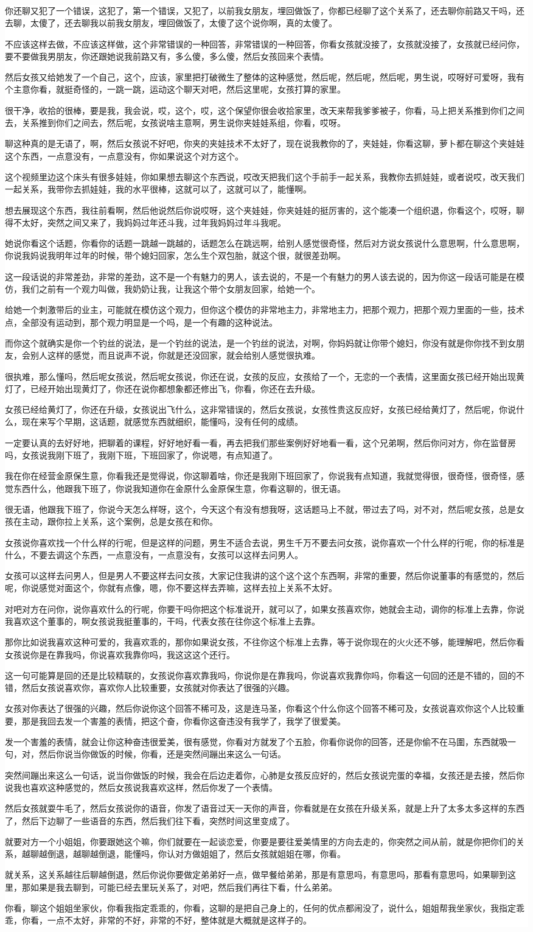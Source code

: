 你还聊又犯了一个错误，这犯了，第一个错误，又犯了，以前我女朋友，埋回做饭了，你都已经聊了这个关系了，还去聊你前路又干吗，还去聊，太傻了，还去聊我以前我女朋友，埋回做饭了，太傻了这个说你啊，真的太傻了。

不应该这样去做，不应该这样做，这个非常错误的一种回答，非常错误的一种回答，你看女孩就没接了，女孩就没接了，女孩就已经问你，要不要做我男朋友，你还跟她说我前路又有，多么傻，多么傻，然后女孩回来个表情。

然后女孩又给她发了一个自己，这个，应该，家里把打破微生了整体的这种感觉，然后呢，然后呢，然后呢，男生说，哎呀好可爱呀，我有个主意你看，就挺奇怪的，一跳一跳，运动这个聊天对吧，然后这里呢，女孩打算的家里。

很干净，收拾的很棒，要是我，我会说，哎，这个，哎，这个保望你很会收拾家里，改天来帮我爹爹被子，你看，马上把关系推到你们之间去，关系推到你们之间去，然后呢，女孩说啥主意啊，男生说你夹娃娃系组，你看，哎呀。

聊这种真的是无语了，啊，然后女孩说不好吧，你夹的夹娃技术不太好了，现在说我教你的了，夹娃娃，你看这聊，萝卜都在聊这个夹娃娃这个东西，一点意没有，一点意没有，你如果说这个对方这个。

这个视频里边这个床头有很多娃娃，你如果想去聊这个东西说，哎改天把我们这个手前手一起关系，我教你去抓娃娃，或者说哎，改天我们一起关系，我带你去抓娃娃，我的水平很棒，这就可以了，这就可以了，能懂啊。

想去展现这个东西，我往前看啊，然后他说然后你说哎呀，这个夹娃娃，你夹娃娃的挺厉害的，这个能凑一个组织退，你看这个，哎呀，聊得不太好，突然之间又来了，我妈妈过年还斗我，过年我妈妈过年斗我呢。

她说你看这个话题，你看你的话题一跳越一跳越的，话题怎么在跳远啊，给别人感觉很奇怪，然后对方说女孩说什么意思啊，什么意思啊，你说我妈说我明年过年的时候，带个媳妇回家，怎么生个双包胎，就这个很，就很差劲啊。

这一段话说的非常差劲，非常的差劲，这不是一个有魅力的男人，该去说的，不是一个有魅力的男人该去说的，因为你这一段话可能是在模仿，我们之前有一个观力叫做，我奶奶让我，让我这个带个女朋友回家，给她一个。

给她一个刺激带后的业主，可能就在模仿这个观力，但你这个模仿的非常地主力，非常地主力，把那个观力，把那个观力里面的一些，技术点，全部没有运动到，那个观力明显是一个吗，是一个有趣的这种说法。

而你这个就确实是你一个钓丝的说法，是一个钓丝的说法，是一个钓丝的说法，对啊，你妈妈就让你带个媳妇，你没有就是你你找不到女朋友，会别人这样的感觉，而且说声不说，你就是还没回家，就会给别人感觉很执难。

很执难，那么懂吗，然后呢女孩说，然后呢女孩说，你还在说，女孩的反应，女孩给了一个，无恋的一个表情，这里面女孩已经开始出现黄灯了，已经开始出现黄灯了，你还在说你都想象都还修出飞，你看，你还在去升级。

女孩已经给黄灯了，你还在升级，女孩说出飞什么，这非常错误的，然后女孩说，女孩性贵这反应好，女孩已经给黄灯了，然后呢，你说什么，现在来写个早期，这话题，就感觉东西就细织，能懂吗，没有任何的成绩。

一定要认真的去好好地，把聊着的课程，好好地好看一看，再去把我们那些案例好好地看一看，这个兄弟啊，然后你问对方，你在监督房吗，女孩说我刚下班了，我刚下班，下班回家了，你说嗯，有点知道了。

我在你在经营金原保生意，你看我还是觉得说，你这聊着啥，你还是我刚下班回家了，你说我有点知道，我就觉得很，很奇怪，很奇怪，感觉东西什么，他跟我下班了，你说我知道你在金原什么金原保生意，你看这聊的，很无语。

很无语，他跟我下班了，你说今天怎么样呀，这个，今天这个有没有想我呀，这话题马上不就，带过去了吗，对不对，然后呢女孩，总是女孩在主动，跟你拉上关系，这个案例，总是女孩在和你。

女孩说你喜欢找一个什么样的行呢，但是这样的问题，男生不适合去说，男生千万不要去问女孩，说你喜欢一个什么样的行呢，你的标准是什么，不要去调这个东西，一点意没有，一点意没有，女孩可以这样去问男人。

女孩可以这样去问男人，但是男人不要这样去问女孩，大家记住我讲的这个这个这个东西啊，非常的重要，然后你说董事的有感觉的，然后呢，你说感觉对面这个，你就有点像，嗯，你不要这样去弄嘛，这样去拉上关系不太好。

对吧对方在问你，说你喜欢什么的行呢，你要干吗你把这个标准说开，就可以了，如果女孩喜欢你，她就会主动，调你的标准上去靠，你说我喜欢这个董事的，啊女孩说我挺董事的，干吗，代表女孩在往你这个标准上去靠。

那你比如说我喜欢这种可爱的，我喜欢乖的，那你如果说女孩，不往你这个标准上去靠，等于说你现在的火火还不够，能理解吧，然后你看女孩说你是在靠我吗，你说喜欢我靠你吗，我这这这个还行。

这一句可能算是回的还是比较精联的，女孩说你喜欢靠我吗，你说你是在靠我吗，你说喜欢我靠你吗，你看这一句回的还是不错的，回的不错，然后女孩说喜欢你，喜欢你人比较重要，女孩就对你表达了很强的兴趣。

女孩对你表达了很强的兴趣，然后你说你这个回答不稀可及，这是连马圣，你看这个什么你这个回答不稀可及，女孩说喜欢你这个人比较重要，那是我回去发一个害羞的表情，把这个奋，你看你这奋违没有我学了，我学了很爱美。

发一个害羞的表情，就会让你这种奋违很爱美，很有感觉，你看对方就发了个五脸，你看你说你的回答，还是你偷不在马圍，东西就吸一句，对，然后你说当你做饭的时候，你看，还是突然间蹦出来这么一句话。

突然间蹦出来这么一句话，说当你做饭的时候，我会在后边走着你，心肺是女孩反应好的，然后女孩说完蛋的幸福，女孩还是去接，然后你说我也喜欢这种感觉的，然后女孩说我喜欢这样，然后你发了一个表情。

然后女孩就耍牛毛了，然后女孩说你的语音，你发了语音过天一天你的声音，你看就是在女孩在升级关系，就是上升了太多太多这样的东西了，然后下边聊了一些语音的东西，然后我们往下看，突然时间这里变成了。

就要对方一个小姐姐，你要跟她这个嘛，你们就要在一起谈恋爱，你要是要往爱美情里的方向去走的，你突然之间从前，就是你把你们的关系，越聊越倒退，越聊越倒退，能懂吗，你认对方做姐姐了，然后女孩就姐姐在哪，你看。

就关系，这关系越往后聊越倒退，然后你说你要做定弟弟好一点，做早餐给弟弟，那是有意思吗，有意思吗，那看有意思吗，如果聊到这里，那如果是我去聊到，可能已经去里玩关系了，对吧，然后我们再往下看，什么弟弟。

你看，聊这个姐姐坐家伙，你看我指定乖乖的，你看，这聊的是把自己身上的，任何的优点都闹没了，说什么，姐姐帮我坐家伙，我指定乖乖，你看，一点不太好，非常的不好，非常的不好，整体就是大概就是这样子的。

